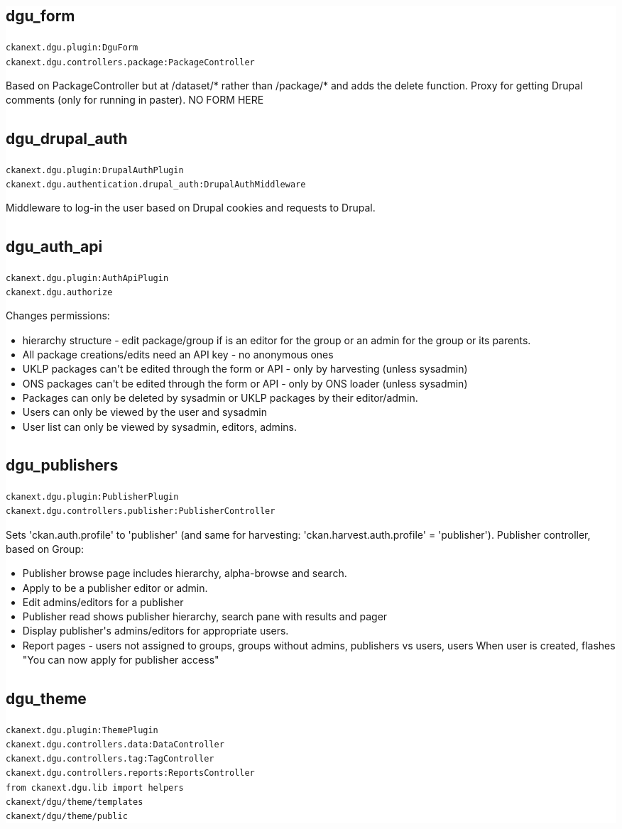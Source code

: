 dgu\_form
---------

    ckanext.dgu.plugin:DguForm
    ckanext.dgu.controllers.package:PackageController

Based on PackageController but at /dataset/\* rather than /package/\* and adds the delete function. Proxy for getting Drupal comments (only for running in paster). NO FORM HERE

dgu\_drupal\_auth
-----------------

    ckanext.dgu.plugin:DrupalAuthPlugin
    ckanext.dgu.authentication.drupal_auth:DrupalAuthMiddleware

Middleware to log-in the user based on Drupal cookies and requests to Drupal.

dgu\_auth\_api
--------------

    ckanext.dgu.plugin:AuthApiPlugin
    ckanext.dgu.authorize

Changes permissions:

-   hierarchy structure - edit package/group if is an editor for the group or an admin for the group or its parents.
-   All package creations/edits need an API key - no anonymous ones
-   UKLP packages can't be edited through the form or API - only by harvesting (unless sysadmin)
-   ONS packages can't be edited through the form or API - only by ONS loader (unless sysadmin)
-   Packages can only be deleted by sysadmin or UKLP packages by their editor/admin.
-   Users can only be viewed by the user and sysadmin
-   User list can only be viewed by sysadmin, editors, admins.

dgu\_publishers
---------------

    ckanext.dgu.plugin:PublisherPlugin
    ckanext.dgu.controllers.publisher:PublisherController

Sets 'ckan.auth.profile' to 'publisher' (and same for harvesting: 'ckan.harvest.auth.profile' = 'publisher').
Publisher controller, based on Group:

-   Publisher browse page includes hierarchy, alpha-browse and search.
-   Apply to be a publisher editor or admin.
-   Edit admins/editors for a publisher
-   Publisher read shows publisher hierarchy, search pane with results and pager
-   Display publisher's admins/editors for appropriate users.
-   Report pages - users not assigned to groups, groups without admins, publishers vs users, users
    When user is created, flashes "You can now <a>apply for publisher access</a>"

dgu\_theme
----------

    ckanext.dgu.plugin:ThemePlugin
    ckanext.dgu.controllers.data:DataController
    ckanext.dgu.controllers.tag:TagController
    ckanext.dgu.controllers.reports:ReportsController
    from ckanext.dgu.lib import helpers
    ckanext/dgu/theme/templates
    ckanext/dgu/theme/public
